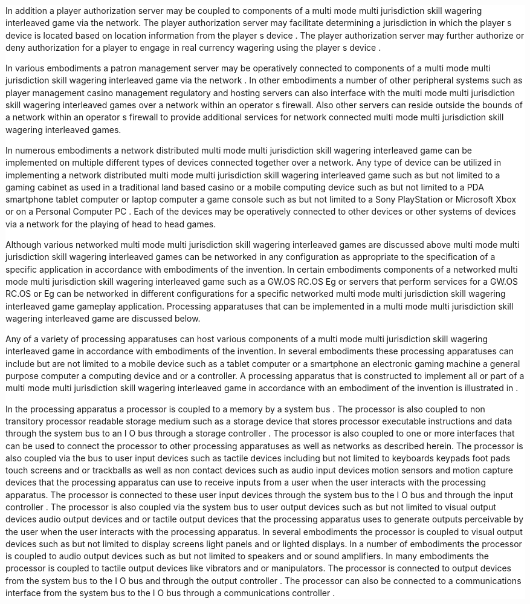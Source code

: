 In addition a player authorization server may be coupled to components of a multi mode multi jurisdiction skill wagering interleaved game via the network. The player authorization server may facilitate determining a jurisdiction in which the player s device is located based on location information from the player s device . The player authorization server may further authorize or deny authorization for a player to engage in real currency wagering using the player s device .

In various embodiments a patron management server may be operatively connected to components of a multi mode multi jurisdiction skill wagering interleaved game via the network . In other embodiments a number of other peripheral systems such as player management casino management regulatory and hosting servers can also interface with the multi mode multi jurisdiction skill wagering interleaved games over a network within an operator s firewall. Also other servers can reside outside the bounds of a network within an operator s firewall to provide additional services for network connected multi mode multi jurisdiction skill wagering interleaved games.

In numerous embodiments a network distributed multi mode multi jurisdiction skill wagering interleaved game can be implemented on multiple different types of devices connected together over a network. Any type of device can be utilized in implementing a network distributed multi mode multi jurisdiction skill wagering interleaved game such as but not limited to a gaming cabinet as used in a traditional land based casino or a mobile computing device such as but not limited to a PDA smartphone tablet computer or laptop computer a game console such as but not limited to a Sony PlayStation or Microsoft Xbox or on a Personal Computer PC . Each of the devices may be operatively connected to other devices or other systems of devices via a network for the playing of head to head games.

Although various networked multi mode multi jurisdiction skill wagering interleaved games are discussed above multi mode multi jurisdiction skill wagering interleaved games can be networked in any configuration as appropriate to the specification of a specific application in accordance with embodiments of the invention. In certain embodiments components of a networked multi mode multi jurisdiction skill wagering interleaved game such as a GW.OS RC.OS Eg or servers that perform services for a GW.OS RC.OS or Eg can be networked in different configurations for a specific networked multi mode multi jurisdiction skill wagering interleaved game gameplay application. Processing apparatuses that can be implemented in a multi mode multi jurisdiction skill wagering interleaved game are discussed below.

Any of a variety of processing apparatuses can host various components of a multi mode multi jurisdiction skill wagering interleaved game in accordance with embodiments of the invention. In several embodiments these processing apparatuses can include but are not limited to a mobile device such as a tablet computer or a smartphone an electronic gaming machine a general purpose computer a computing device and or a controller. A processing apparatus that is constructed to implement all or part of a multi mode multi jurisdiction skill wagering interleaved game in accordance with an embodiment of the invention is illustrated in .

In the processing apparatus a processor is coupled to a memory by a system bus . The processor is also coupled to non transitory processor readable storage medium such as a storage device that stores processor executable instructions and data through the system bus to an I O bus through a storage controller . The processor is also coupled to one or more interfaces that can be used to connect the processor to other processing apparatuses as well as networks as described herein. The processor is also coupled via the bus to user input devices such as tactile devices including but not limited to keyboards keypads foot pads touch screens and or trackballs as well as non contact devices such as audio input devices motion sensors and motion capture devices that the processing apparatus can use to receive inputs from a user when the user interacts with the processing apparatus. The processor is connected to these user input devices through the system bus to the I O bus and through the input controller . The processor is also coupled via the system bus to user output devices such as but not limited to visual output devices audio output devices and or tactile output devices that the processing apparatus uses to generate outputs perceivable by the user when the user interacts with the processing apparatus. In several embodiments the processor is coupled to visual output devices such as but not limited to display screens light panels and or lighted displays. In a number of embodiments the processor is coupled to audio output devices such as but not limited to speakers and or sound amplifiers. In many embodiments the processor is coupled to tactile output devices like vibrators and or manipulators. The processor is connected to output devices from the system bus to the I O bus and through the output controller . The processor can also be connected to a communications interface from the system bus to the I O bus through a communications controller .
